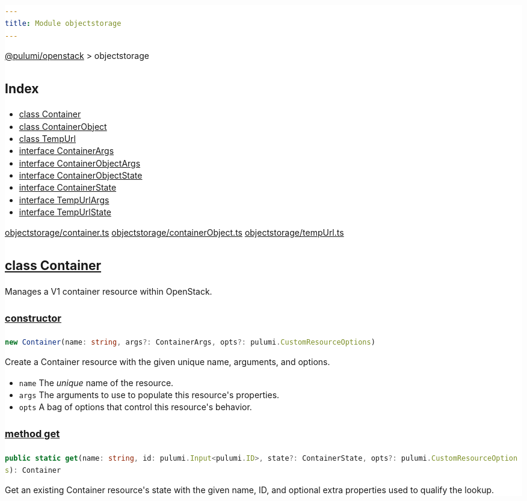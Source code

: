 ```yaml
---
title: Module objectstorage
---
```


<a href="../index.html">@pulumi/openstack</a> &gt; objectstorage

<h2 class="pdoc-module-header">Index</h2>

* <a href="#Container">class Container</a>
* <a href="#ContainerObject">class ContainerObject</a>
* <a href="#TempUrl">class TempUrl</a>
* <a href="#ContainerArgs">interface ContainerArgs</a>
* <a href="#ContainerObjectArgs">interface ContainerObjectArgs</a>
* <a href="#ContainerObjectState">interface ContainerObjectState</a>
* <a href="#ContainerState">interface ContainerState</a>
* <a href="#TempUrlArgs">interface TempUrlArgs</a>
* <a href="#TempUrlState">interface TempUrlState</a>

<a href="/objectstorage/container.ts">objectstorage/container.ts</a> <a href="/objectstorage/containerObject.ts">objectstorage/containerObject.ts</a> <a href="/objectstorage/tempUrl.ts">objectstorage/tempUrl.ts</a> 


<h2 class="pdoc-module-header" id="Container">
<a class="pdoc-member-name" href="/objectstorage/container.ts#L10">class Container</a>
</h2>

Manages a V1 container resource within OpenStack.

<h3 class="pdoc-member-header">
<a class="pdoc-child-name" href="/objectstorage/container.ts#L69">constructor</a>
</h3>

```typescript
new Container(name: string, args?: ContainerArgs, opts?: pulumi.CustomResourceOptions)
```


Create a Container resource with the given unique name, arguments, and options.

* `name` The _unique_ name of the resource.
* `args` The arguments to use to populate this resource&#39;s properties.
* `opts` A bag of options that control this resource&#39;s behavior.

<h3 class="pdoc-member-header">
<a class="pdoc-child-name" href="/objectstorage/container.ts#L19">method get</a>
</h3>

```typescript
public static get(name: string, id: pulumi.Input<pulumi.ID>, state?: ContainerState, opts?: pulumi.CustomResourceOptions): Container
```


Get an existing Container resource's state with the given name, ID, and optional extra
properties used to qualify the lookup.
